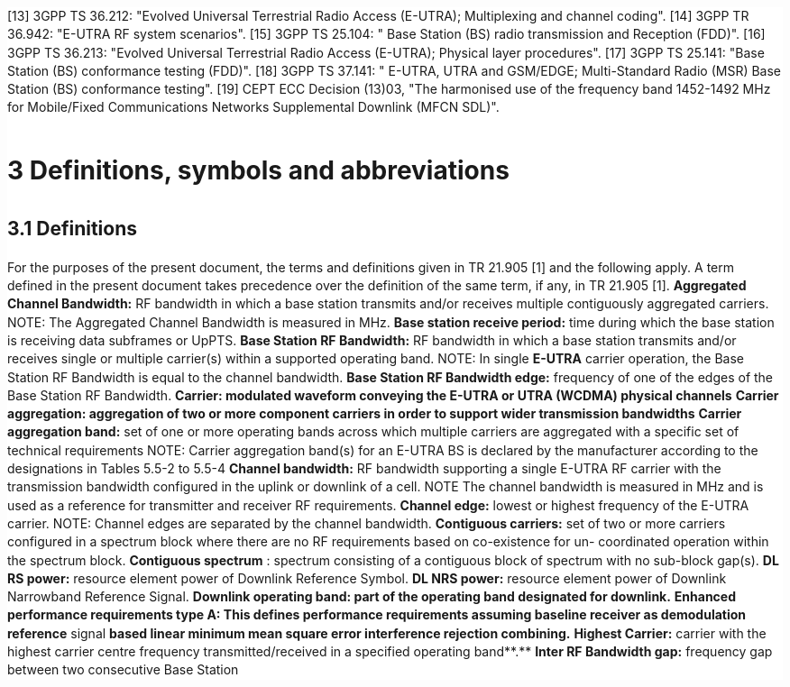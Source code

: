 [13] 3GPP TS 36.212: \"Evolved Universal Terrestrial Radio Access (E-UTRA);
Multiplexing and channel coding\".
[14] 3GPP TR 36.942: \"E-UTRA RF system scenarios\".
[15] 3GPP TS 25.104: \" Base Station (BS) radio transmission and Reception
(FDD)\".
[16] 3GPP TS 36.213: \"Evolved Universal Terrestrial Radio Access (E-UTRA);
Physical layer procedures\".
[17] 3GPP TS 25.141: \"Base Station (BS) conformance testing (FDD)\".
[18] 3GPP TS 37.141: \" E-UTRA, UTRA and GSM/EDGE; Multi-Standard Radio (MSR)
Base Station (BS) conformance testing\".
[19] CEPT ECC Decision (13)03, \"The harmonised use of the frequency band
1452-1492 MHz for Mobile/Fixed Communications Networks Supplemental Downlink
(MFCN SDL)\".
# 3 Definitions, symbols and abbreviations
## 3.1 Definitions
For the purposes of the present document, the terms and definitions given in
TR 21.905 [1] and the following apply. A term defined in the present document
takes precedence over the definition of the same term, if any, in TR 21.905
[1].
**Aggregated Channel Bandwidth:** RF bandwidth in which a base station
transmits and/or receives multiple contiguously aggregated carriers.
NOTE: The Aggregated Channel Bandwidth is measured in MHz.
**Base station receive period:** time during which the base station is
receiving data subframes or UpPTS.
**Base Station RF Bandwidth:** RF bandwidth in which a base station transmits
and/or receives single or multiple carrier(s) within a supported operating
band.
NOTE: In single **E-UTRA** carrier operation, the Base Station RF Bandwidth is
equal to the channel bandwidth.
**Base Station RF Bandwidth edge:** frequency of one of the edges of the Base
Station RF Bandwidth.
**Carrier: modulated waveform conveying the E-UTRA or UTRA (WCDMA) physical
channels**
**Carrier aggregation: aggregation of two or more component carriers in order
to support wider transmission bandwidths**
**Carrier aggregation band:** set of one or more operating bands across which
multiple carriers are aggregated with a specific set of technical requirements
NOTE: Carrier aggregation band(s) for an E-UTRA BS is declared by the
manufacturer according to the designations in Tables 5.5-2 to 5.5-4
**Channel bandwidth:** RF bandwidth supporting a single E-UTRA RF carrier with
the transmission bandwidth configured in the uplink or downlink of a cell.
NOTE The channel bandwidth is measured in MHz and is used as a reference for
transmitter and receiver RF requirements.
**Channel edge:** lowest or highest frequency of the E-UTRA carrier.
NOTE: Channel edges are separated by the channel bandwidth.
**Contiguous carriers:** set of two or more carriers configured in a spectrum
block where there are no RF requirements based on co-existence for un-
coordinated operation within the spectrum block.
**Contiguous spectrum** : spectrum consisting of a contiguous block of
spectrum with no sub-block gap(s).
**DL RS power:** resource element power of Downlink Reference Symbol.
**DL NRS power:** resource element power of Downlink Narrowband Reference
Signal.
**Downlink operating band: part of the operating band designated for
downlink.**
**Enhanced performance requirements type A: This defines performance
requirements assuming baseline receiver as demodulation reference** signal
**based linear minimum mean square error interference rejection combining.**
**Highest Carrier:** carrier with the highest carrier centre frequency
transmitted/received in a specified operating band**.**
**Inter RF Bandwidth gap:** frequency gap between two consecutive Base Station